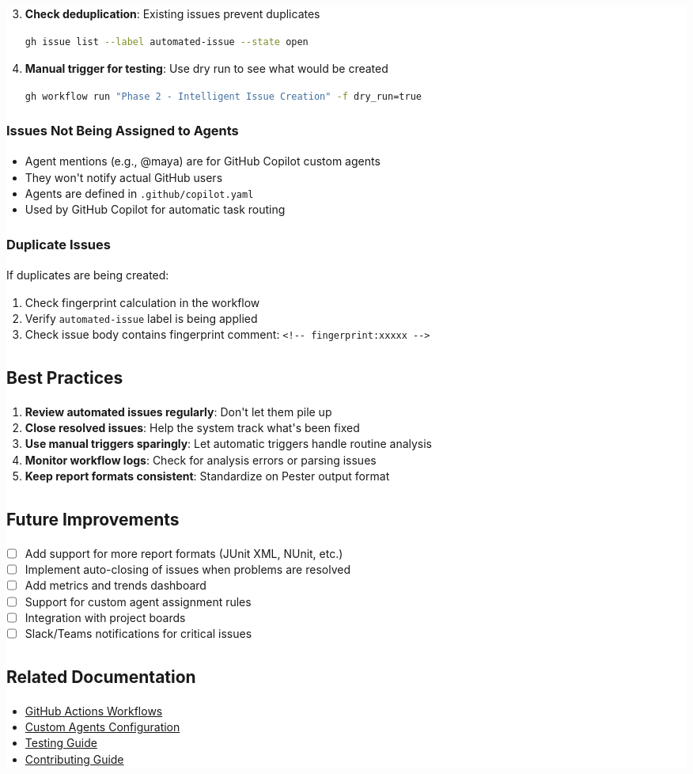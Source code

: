 3. **Check deduplication**: Existing issues prevent duplicates
   ```bash
   gh issue list --label automated-issue --state open
   ```

4. **Manual trigger for testing**: Use dry run to see what would be created
   ```bash
   gh workflow run "Phase 2 - Intelligent Issue Creation" -f dry_run=true
   ```

### Issues Not Being Assigned to Agents

- Agent mentions (e.g., @maya) are for GitHub Copilot custom agents
- They won't notify actual GitHub users
- Agents are defined in `.github/copilot.yaml`
- Used by GitHub Copilot for automatic task routing

### Duplicate Issues

If duplicates are being created:
1. Check fingerprint calculation in the workflow
2. Verify `automated-issue` label is being applied
3. Check issue body contains fingerprint comment: `<!-- fingerprint:xxxxx -->`

## Best Practices

1. **Review automated issues regularly**: Don't let them pile up
2. **Close resolved issues**: Help the system track what's been fixed
3. **Use manual triggers sparingly**: Let automatic triggers handle routine analysis
4. **Monitor workflow logs**: Check for analysis errors or parsing issues
5. **Keep report formats consistent**: Standardize on Pester output format

## Future Improvements

- [ ] Add support for more report formats (JUnit XML, NUnit, etc.)
- [ ] Implement auto-closing of issues when problems are resolved
- [ ] Add metrics and trends dashboard
- [ ] Support for custom agent assignment rules
- [ ] Integration with project boards
- [ ] Slack/Teams notifications for critical issues

## Related Documentation

- [GitHub Actions Workflows](../.github/workflows/)
- [Custom Agents Configuration](../.github/copilot.yaml)
- [Testing Guide](./TESTING.md)
- [Contributing Guide](./CONTRIBUTING.md)
